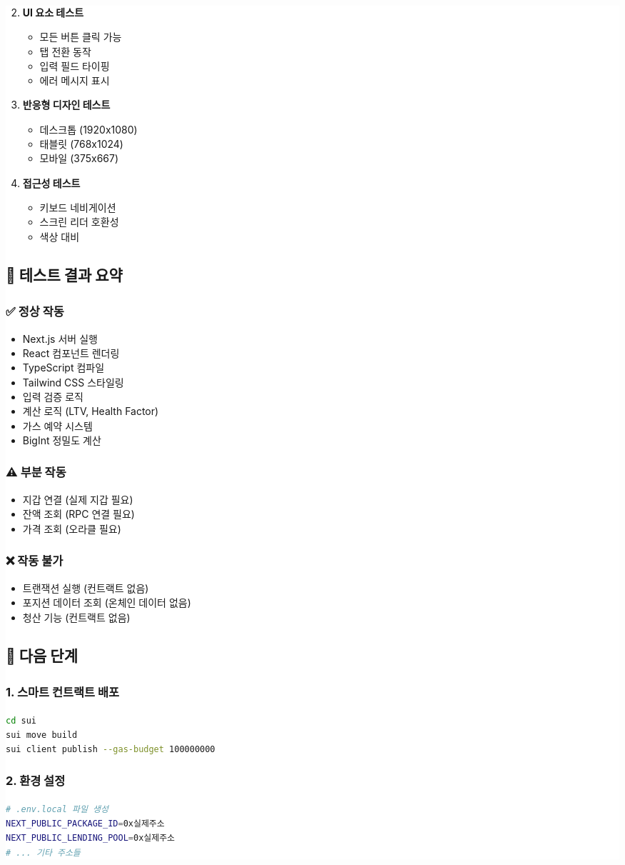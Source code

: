 2. **UI 요소 테스트**
   - 모든 버튼 클릭 가능
   - 탭 전환 동작
   - 입력 필드 타이핑
   - 에러 메시지 표시

3. **반응형 디자인 테스트**
   - 데스크톱 (1920x1080)
   - 태블릿 (768x1024)
   - 모바일 (375x667)

4. **접근성 테스트**
   - 키보드 네비게이션
   - 스크린 리더 호환성
   - 색상 대비

## 📝 테스트 결과 요약

### ✅ 정상 작동
- Next.js 서버 실행
- React 컴포넌트 렌더링
- TypeScript 컴파일
- Tailwind CSS 스타일링
- 입력 검증 로직
- 계산 로직 (LTV, Health Factor)
- 가스 예약 시스템
- BigInt 정밀도 계산

### ⚠️ 부분 작동
- 지갑 연결 (실제 지갑 필요)
- 잔액 조회 (RPC 연결 필요)
- 가격 조회 (오라클 필요)

### ❌ 작동 불가
- 트랜잭션 실행 (컨트랙트 없음)
- 포지션 데이터 조회 (온체인 데이터 없음)
- 청산 기능 (컨트랙트 없음)

## 🚀 다음 단계

### 1. 스마트 컨트랙트 배포
```bash
cd sui
sui move build
sui client publish --gas-budget 100000000
```

### 2. 환경 설정
```bash
# .env.local 파일 생성
NEXT_PUBLIC_PACKAGE_ID=0x실제주소
NEXT_PUBLIC_LENDING_POOL=0x실제주소
# ... 기타 주소들
```
